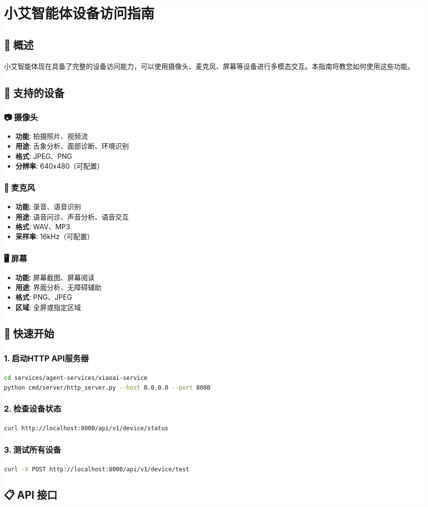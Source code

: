 # 小艾智能体设备访问指南

## 📱 概述

小艾智能体现在具备了完整的设备访问能力，可以使用摄像头、麦克风、屏幕等设备进行多模态交互。本指南将教您如何使用这些功能。

## 🎯 支持的设备

### 📷 摄像头
- **功能**: 拍摄照片、视频流
- **用途**: 舌象分析、面部诊断、环境识别
- **格式**: JPEG、PNG
- **分辨率**: 640x480（可配置）

### 🎤 麦克风
- **功能**: 录音、语音识别
- **用途**: 语音问诊、声音分析、语音交互
- **格式**: WAV、MP3
- **采样率**: 16kHz（可配置）

### 🖥️ 屏幕
- **功能**: 屏幕截图、屏幕阅读
- **用途**: 界面分析、无障碍辅助
- **格式**: PNG、JPEG
- **区域**: 全屏或指定区域

## 🚀 快速开始

### 1. 启动HTTP API服务器

```bash
cd services/agent-services/xiaoai-service
python cmd/server/http_server.py --host 0.0.0.0 --port 8000
```

### 2. 检查设备状态

```bash
curl http://localhost:8000/api/v1/device/status
```

### 3. 测试所有设备

```bash
curl -X POST http://localhost:8000/api/v1/device/test
```

## 📋 API 接口
